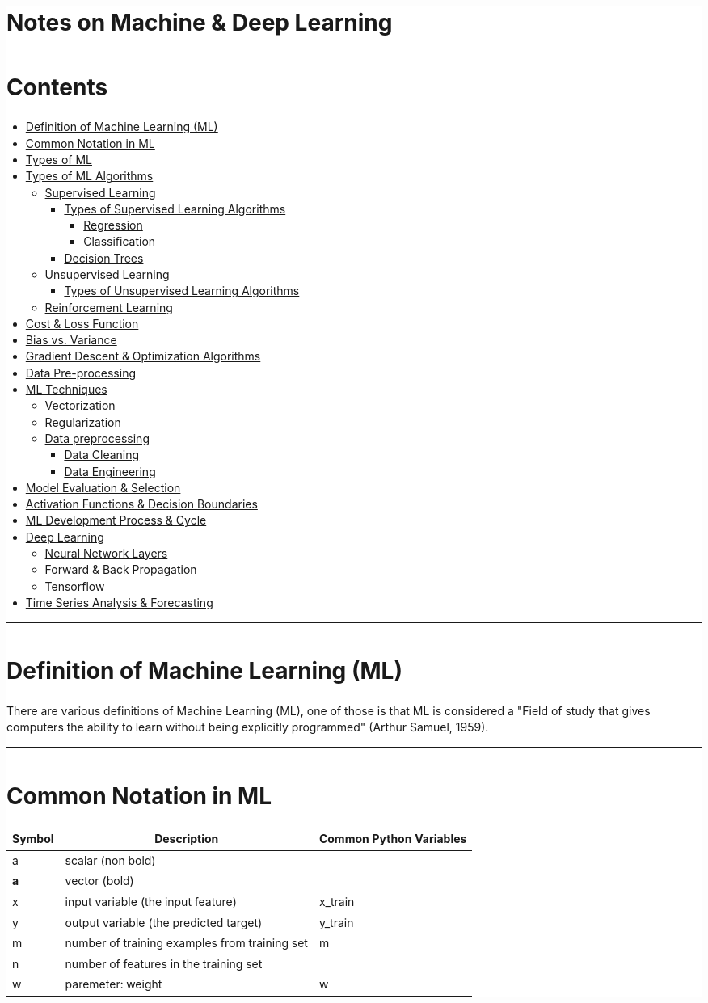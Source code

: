 # Notes on Machine & Deep Learning

Contents 
=======================

* [Definition of Machine Learning (ML)](#definition-of-machine-learning-ml)
* [Common Notation in ML](#common-notation-in-ml)
* [Types of ML](#types-of-ml)
* [Types of ML Algorithms](#types-of-ml-algorithms)
     * [Supervised Learning](#supervised-learning)
          * [Types of Supervised Learning Algorithms](#types-of-supervised-learning-algorithms)
               * [Regression](#regression)
               * [Classification](#classification)
          * [Decision Trees](#decision-trees)
     * [Unsupervised Learning](#unsupervised-learning)
          * [Types of Unsupervised Learning Algorithms](#types-of-usupervised-learning-algorithms)
     * [Reinforcement Learning](#reinforcement-learning)
* [Cost & Loss Function](#cost--loss-function)
* [Bias vs. Variance](#bias-vs-variance)
* [Gradient Descent & Optimization Algorithms](#gradient-descent--optimization-algorithms)
* [Data Pre-processing](#data-pre--processing)
* [ML Techniques](#ml-techniques)
     * [Vectorization](#vectorization)
     * [Regularization](#regularization)
     * [Data preprocessing](#data-preprocessing)
          * [Data Cleaning](#data-cleaning)
          * [Data Engineering](#data-engineering)
* [Model Evaluation & Selection](#model-evaluation--selection)
* [Activation Functions & Decision Boundaries](#activation-functions--decision-boundaries)
* [ML Development Process & Cycle](#ml-development-process--cycle)
* [Deep Learning](#deep-learning)
     * [Neural Network Layers](#neural-network-layers)
     * [Forward & Back Propagation](#forward--back-propagation)
     * [Tensorflow](#tensorflow) 
* [Time Series Analysis & Forecasting](#time-series-analysis--forecasting)

--------------------------------------------------------------------------------------------------

# Definition of Machine Learning (ML)

There are various definitions of Machine Learning (ML), one of those is that ML is considered a "Field of study that gives computers the ability to learn without being explicitly programmed" (Arthur Samuel, 1959).

-------------------------------------------------

# Common Notation in ML

| Symbol |  Description | Common Python Variables|
|-----------|------------|----------------------|
| a   | scalar (non bold) | |
| **a**   | vector (bold) | |
| x   | input variable (the input feature) | x_train|
| y   | output variable (the predicted target) | y_train|
| m   | number of training examples from training set | m|
| n   | number of features in the training set | |
| w   | paremeter: weight |w |
